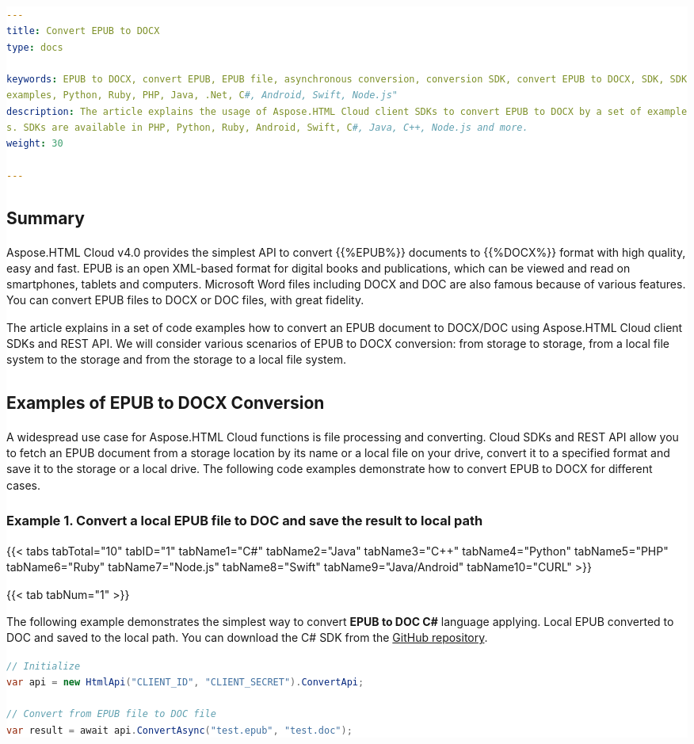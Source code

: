 ```yaml
---
title: Convert EPUB to DOCX
type: docs

keywords: EPUB to DOCX, convert EPUB, EPUB file, asynchronous conversion, conversion SDK, convert EPUB to DOCX, SDK, SDK examples, Python, Ruby, PHP, Java, .Net, C#, Android, Swift, Node.js"
description: The article explains the usage of Aspose.HTML Cloud client SDKs to convert EPUB to DOCX by a set of examples. SDKs are available in PHP, Python, Ruby, Android, Swift, C#, Java, C++, Node.js and more. 
weight: 30

---
```


## **Summary**

Aspose.HTML Cloud v4.0 provides the simplest API to convert  {{%EPUB%}} documents to {{%DOCX%}} format with high quality, easy and fast. EPUB is an open XML-based format for digital books and publications, which can be viewed and read on smartphones, tablets and computers. Microsoft Word files including DOCX and DOC are also famous because of various features. You can convert EPUB files to DOCX or DOC files, with great fidelity. 

The article explains in a set of code examples how to convert an EPUB document to DOCX/DOC using Aspose.HTML Cloud client SDKs and REST API. We will consider various scenarios of EPUB to DOCX conversion: from storage to storage, from a local file system to the storage and from the storage to a local file system.

## **Examples of EPUB to DOCX Conversion**

A widespread use case for Aspose.HTML Cloud functions is file processing and converting.  Cloud SDKs and REST API allow you to fetch an EPUB document from a storage location by its name or a local file on your drive, convert it to a specified format and save it to the storage or a local drive. The following code examples demonstrate how to convert EPUB to DOCX for different cases.

### **Example 1.**  Convert a local EPUB file to DOC and save the result to local path

{{< tabs tabTotal="10" tabID="1" tabName1="C#"  tabName2="Java" tabName3="C++"  tabName4="Python" tabName5="PHP"  tabName6="Ruby" tabName7="Node.js" tabName8="Swift"  tabName9="Java/Android" tabName10="CURL" >}}

{{< tab tabNum="1" >}}

The following example demonstrates the simplest way to convert **EPUB  to DOC C#** language applying. Local EPUB converted to DOC and saved to the local path. You can download the C# SDK from the [GitHub repository](https://github.com/aspose-html-cloud/aspose-html-cloud-dotnet).

```c#
// Initialize 
var api = new HtmlApi("CLIENT_ID", "CLIENT_SECRET").ConvertApi;

// Convert from EPUB file to DOC file
var result = await api.ConvertAsync("test.epub", "test.doc");
```
